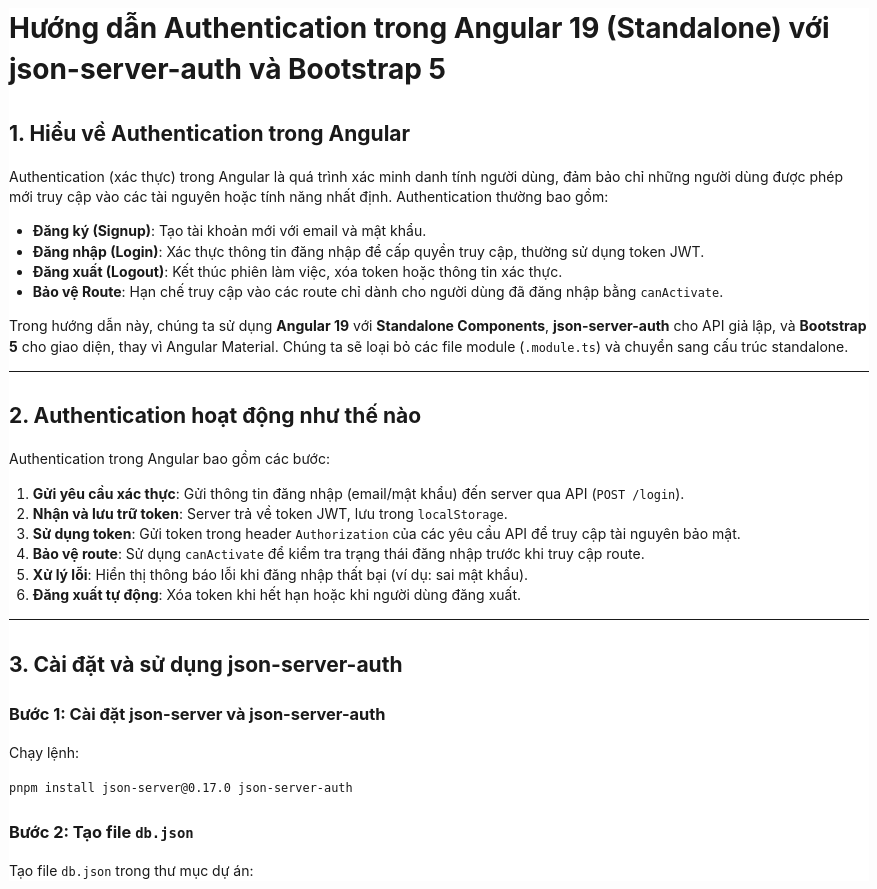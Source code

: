 # Hướng dẫn Authentication trong Angular 19 (Standalone) với json-server-auth và Bootstrap 5

## 1. Hiểu về Authentication trong Angular

Authentication (xác thực) trong Angular là quá trình xác minh danh tính người dùng, đảm bảo chỉ những người dùng được phép mới truy cập vào các tài nguyên hoặc tính năng nhất định. Authentication thường bao gồm:

- **Đăng ký (Signup)**: Tạo tài khoản mới với email và mật khẩu.
- **Đăng nhập (Login)**: Xác thực thông tin đăng nhập để cấp quyền truy cập, thường sử dụng token JWT.
- **Đăng xuất (Logout)**: Kết thúc phiên làm việc, xóa token hoặc thông tin xác thực.
- **Bảo vệ Route**: Hạn chế truy cập vào các route chỉ dành cho người dùng đã đăng nhập bằng `canActivate`.

Trong hướng dẫn này, chúng ta sử dụng **Angular 19** với **Standalone Components**, **json-server-auth** cho API giả lập, và **Bootstrap 5** cho giao diện, thay vì Angular Material. Chúng ta sẽ loại bỏ các file module (`.module.ts`) và chuyển sang cấu trúc standalone.

---

## 2. Authentication hoạt động như thế nào

Authentication trong Angular bao gồm các bước:

1. **Gửi yêu cầu xác thực**: Gửi thông tin đăng nhập (email/mật khẩu) đến server qua API (`POST /login`).
2. **Nhận và lưu trữ token**: Server trả về token JWT, lưu trong `localStorage`.
3. **Sử dụng token**: Gửi token trong header `Authorization` của các yêu cầu API để truy cập tài nguyên bảo mật.
4. **Bảo vệ route**: Sử dụng `canActivate` để kiểm tra trạng thái đăng nhập trước khi truy cập route.
5. **Xử lý lỗi**: Hiển thị thông báo lỗi khi đăng nhập thất bại (ví dụ: sai mật khẩu).
6. **Đăng xuất tự động**: Xóa token khi hết hạn hoặc khi người dùng đăng xuất.

---

## 3. Cài đặt và sử dụng json-server-auth

### Bước 1: Cài đặt json-server và json-server-auth

Chạy lệnh:

```bash
pnpm install json-server@0.17.0 json-server-auth
```

### Bước 2: Tạo file `db.json`

Tạo file `db.json` trong thư mục dự án:
